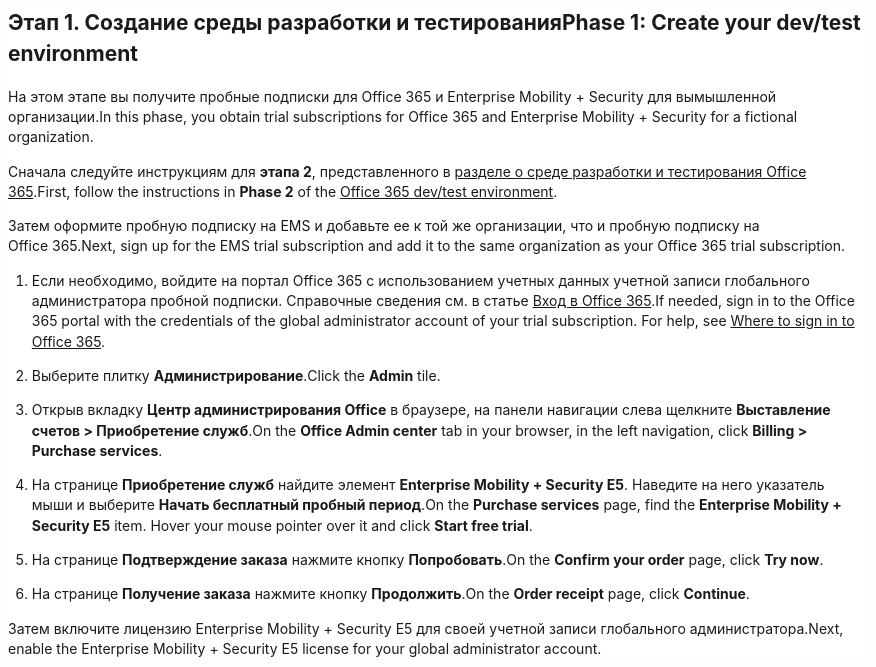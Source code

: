 ## <a name="phase-1-create-your-devtest-environment"></a><span data-ttu-id="6b6e3-108">Этап 1. Создание среды разработки и тестирования</span><span class="sxs-lookup"><span data-stu-id="6b6e3-108">Phase 1: Create your dev/test environment</span></span>

<span data-ttu-id="6b6e3-109">На этом этапе вы получите пробные подписки для Office 365 и Enterprise Mobility + Security для вымышленной организации.</span><span class="sxs-lookup"><span data-stu-id="6b6e3-109">In this phase, you obtain trial subscriptions for Office 365 and Enterprise Mobility + Security for a fictional organization.</span></span>
  
<span data-ttu-id="6b6e3-110">Сначала следуйте инструкциям для **этапа 2**, представленного в [разделе о среде разработки и тестирования Office 365](office-365-dev-test-environment.md).</span><span class="sxs-lookup"><span data-stu-id="6b6e3-110">First, follow the instructions in **Phase 2** of the [Office 365 dev/test environment](office-365-dev-test-environment.md).</span></span>
  
<span data-ttu-id="6b6e3-111">Затем оформите пробную подписку на EMS и добавьте ее к той же организации, что и пробную подписку на Office 365.</span><span class="sxs-lookup"><span data-stu-id="6b6e3-111">Next, sign up for the EMS trial subscription and add it to the same organization as your Office 365 trial subscription.</span></span>
  
1. <span data-ttu-id="6b6e3-p101">Если необходимо, войдите на портал Office 365 с использованием учетных данных учетной записи глобального администратора пробной подписки. Справочные сведения см. в статье [Вход в Office 365](https://support.office.com/Article/Where-to-sign-in-to-Office-365-e9eb7d51-5430-4929-91ab-6157c5a050b4).</span><span class="sxs-lookup"><span data-stu-id="6b6e3-p101">If needed, sign in to the Office 365 portal with the credentials of the global administrator account of your trial subscription. For help, see [Where to sign in to Office 365](https://support.office.com/Article/Where-to-sign-in-to-Office-365-e9eb7d51-5430-4929-91ab-6157c5a050b4).</span></span>
    
2. <span data-ttu-id="6b6e3-114">Выберите плитку **Администрирование**.</span><span class="sxs-lookup"><span data-stu-id="6b6e3-114">Click the **Admin** tile.</span></span>
    
3. <span data-ttu-id="6b6e3-115">Открыв вкладку **Центр администрирования Office** в браузере, на панели навигации слева щелкните **Выставление счетов > Приобретение служб**.</span><span class="sxs-lookup"><span data-stu-id="6b6e3-115">On the **Office Admin center** tab in your browser, in the left navigation, click **Billing > Purchase services**.</span></span>
    
4. <span data-ttu-id="6b6e3-p102">На странице **Приобретение служб** найдите элемент **Enterprise Mobility + Security E5**. Наведите на него указатель мыши и выберите **Начать бесплатный пробный период**.</span><span class="sxs-lookup"><span data-stu-id="6b6e3-p102">On the **Purchase services** page, find the **Enterprise Mobility + Security E5** item. Hover your mouse pointer over it and click **Start free trial**.</span></span>
    
5. <span data-ttu-id="6b6e3-118">На странице **Подтверждение заказа** нажмите кнопку **Попробовать**.</span><span class="sxs-lookup"><span data-stu-id="6b6e3-118">On the **Confirm your order** page, click **Try now**.</span></span>
    
6. <span data-ttu-id="6b6e3-119">На странице **Получение заказа** нажмите кнопку **Продолжить**.</span><span class="sxs-lookup"><span data-stu-id="6b6e3-119">On the **Order receipt** page, click **Continue**.</span></span>
    
<span data-ttu-id="6b6e3-120">Затем включите лицензию Enterprise Mobility + Security E5 для своей учетной записи глобального администратора.</span><span class="sxs-lookup"><span data-stu-id="6b6e3-120">Next, enable the Enterprise Mobility + Security E5 license for your global administrator account.</span></span>
  